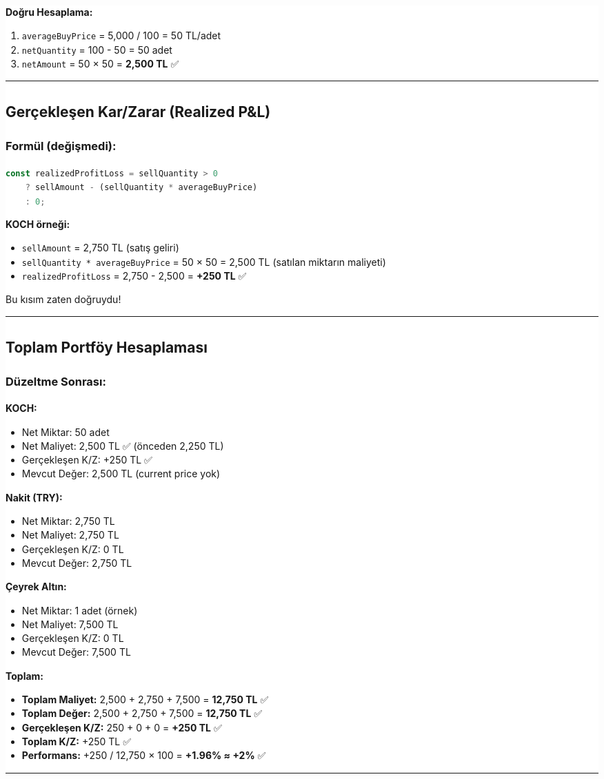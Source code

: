 **Doğru Hesaplama:**
1. `averageBuyPrice` = 5,000 / 100 = 50 TL/adet
2. `netQuantity` = 100 - 50 = 50 adet
3. `netAmount` = 50 × 50 = **2,500 TL** ✅

---

## Gerçekleşen Kar/Zarar (Realized P&L)

### Formül (değişmedi):
```typescript
const realizedProfitLoss = sellQuantity > 0 
    ? sellAmount - (sellQuantity * averageBuyPrice)
    : 0;
```

**KOCH örneği:**
- `sellAmount` = 2,750 TL (satış geliri)
- `sellQuantity * averageBuyPrice` = 50 × 50 = 2,500 TL (satılan miktarın maliyeti)
- `realizedProfitLoss` = 2,750 - 2,500 = **+250 TL** ✅

Bu kısım zaten doğruydu!

---

## Toplam Portföy Hesaplaması

### Düzeltme Sonrası:

**KOCH:**
- Net Miktar: 50 adet
- Net Maliyet: 2,500 TL ✅ (önceden 2,250 TL)
- Gerçekleşen K/Z: +250 TL ✅
- Mevcut Değer: 2,500 TL (current price yok)

**Nakit (TRY):**
- Net Miktar: 2,750 TL
- Net Maliyet: 2,750 TL
- Gerçekleşen K/Z: 0 TL
- Mevcut Değer: 2,750 TL

**Çeyrek Altın:**
- Net Miktar: 1 adet (örnek)
- Net Maliyet: 7,500 TL
- Gerçekleşen K/Z: 0 TL
- Mevcut Değer: 7,500 TL

**Toplam:**
- **Toplam Maliyet:** 2,500 + 2,750 + 7,500 = **12,750 TL** ✅
- **Toplam Değer:** 2,500 + 2,750 + 7,500 = **12,750 TL** ✅
- **Gerçekleşen K/Z:** 250 + 0 + 0 = **+250 TL** ✅
- **Toplam K/Z:** +250 TL ✅
- **Performans:** +250 / 12,750 × 100 = **+1.96% ≈ +2%** ✅

---